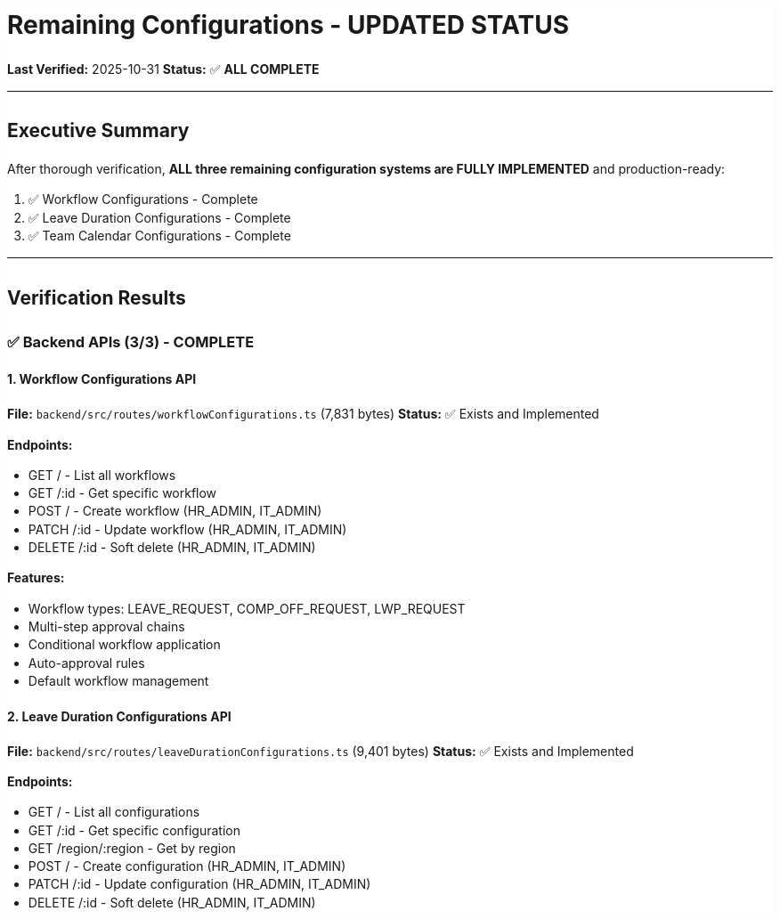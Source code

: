 # Remaining Configurations - UPDATED STATUS

**Last Verified:** 2025-10-31
**Status:** ✅ **ALL COMPLETE**

---

## Executive Summary

After thorough verification, **ALL three remaining configuration systems are FULLY IMPLEMENTED** and production-ready:

1. ✅ Workflow Configurations - Complete
2. ✅ Leave Duration Configurations - Complete
3. ✅ Team Calendar Configurations - Complete

---

## Verification Results

### ✅ Backend APIs (3/3) - COMPLETE

#### 1. Workflow Configurations API
**File:** `backend/src/routes/workflowConfigurations.ts` (7,831 bytes)
**Status:** ✅ Exists and Implemented

**Endpoints:**
- GET / - List all workflows
- GET /:id - Get specific workflow
- POST / - Create workflow (HR_ADMIN, IT_ADMIN)
- PATCH /:id - Update workflow (HR_ADMIN, IT_ADMIN)
- DELETE /:id - Soft delete (HR_ADMIN, IT_ADMIN)

**Features:**
- Workflow types: LEAVE_REQUEST, COMP_OFF_REQUEST, LWP_REQUEST
- Multi-step approval chains
- Conditional workflow application
- Auto-approval rules
- Default workflow management

#### 2. Leave Duration Configurations API
**File:** `backend/src/routes/leaveDurationConfigurations.ts` (9,401 bytes)
**Status:** ✅ Exists and Implemented

**Endpoints:**
- GET / - List all configurations
- GET /:id - Get specific configuration
- GET /region/:region - Get by region
- POST / - Create configuration (HR_ADMIN, IT_ADMIN)
- PATCH /:id - Update configuration (HR_ADMIN, IT_ADMIN)
- DELETE /:id - Soft delete (HR_ADMIN, IT_ADMIN)
